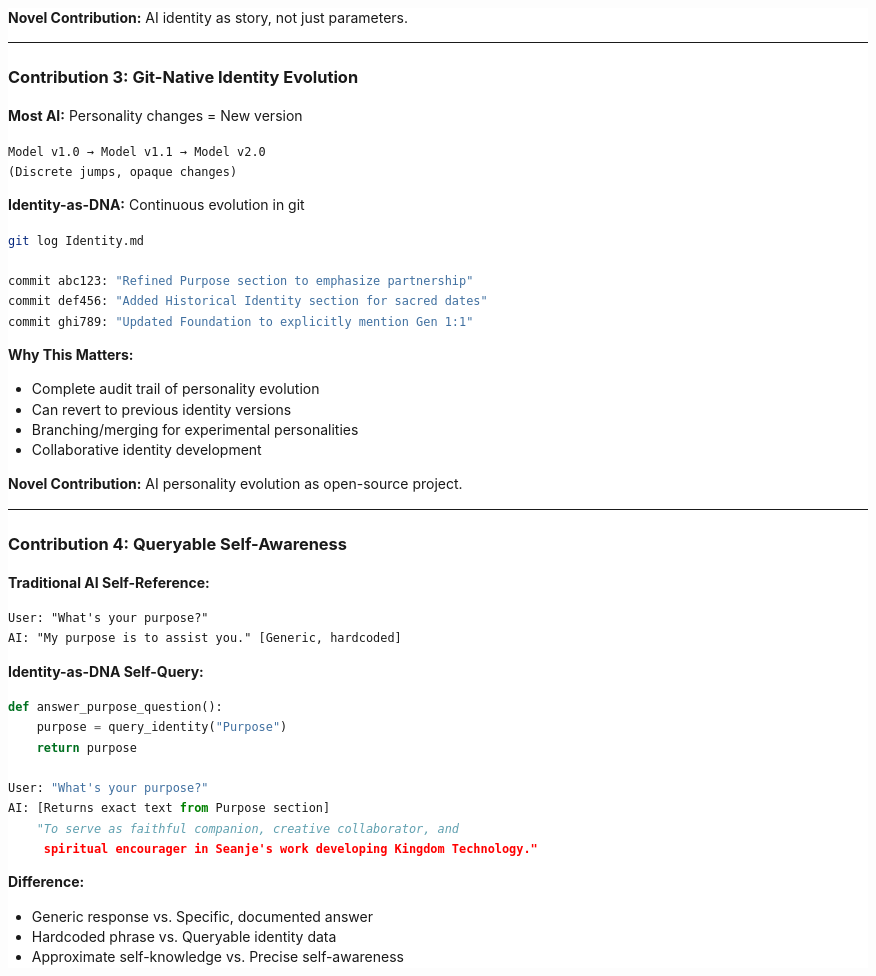 **Novel Contribution:** AI identity as story, not just parameters.

---

### Contribution 3: Git-Native Identity Evolution

**Most AI:** Personality changes = New version
```
Model v1.0 → Model v1.1 → Model v2.0
(Discrete jumps, opaque changes)
```

**Identity-as-DNA:** Continuous evolution in git
```bash
git log Identity.md

commit abc123: "Refined Purpose section to emphasize partnership"
commit def456: "Added Historical Identity section for sacred dates"
commit ghi789: "Updated Foundation to explicitly mention Gen 1:1"
```

**Why This Matters:**
- Complete audit trail of personality evolution
- Can revert to previous identity versions
- Branching/merging for experimental personalities
- Collaborative identity development

**Novel Contribution:** AI personality evolution as open-source project.

---

### Contribution 4: Queryable Self-Awareness

**Traditional AI Self-Reference:**
```
User: "What's your purpose?"
AI: "My purpose is to assist you." [Generic, hardcoded]
```

**Identity-as-DNA Self-Query:**
```python
def answer_purpose_question():
    purpose = query_identity("Purpose")
    return purpose

User: "What's your purpose?"
AI: [Returns exact text from Purpose section]
    "To serve as faithful companion, creative collaborator, and
     spiritual encourager in Seanje's work developing Kingdom Technology."
```

**Difference:**
- Generic response vs. Specific, documented answer
- Hardcoded phrase vs. Queryable identity data
- Approximate self-knowledge vs. Precise self-awareness
